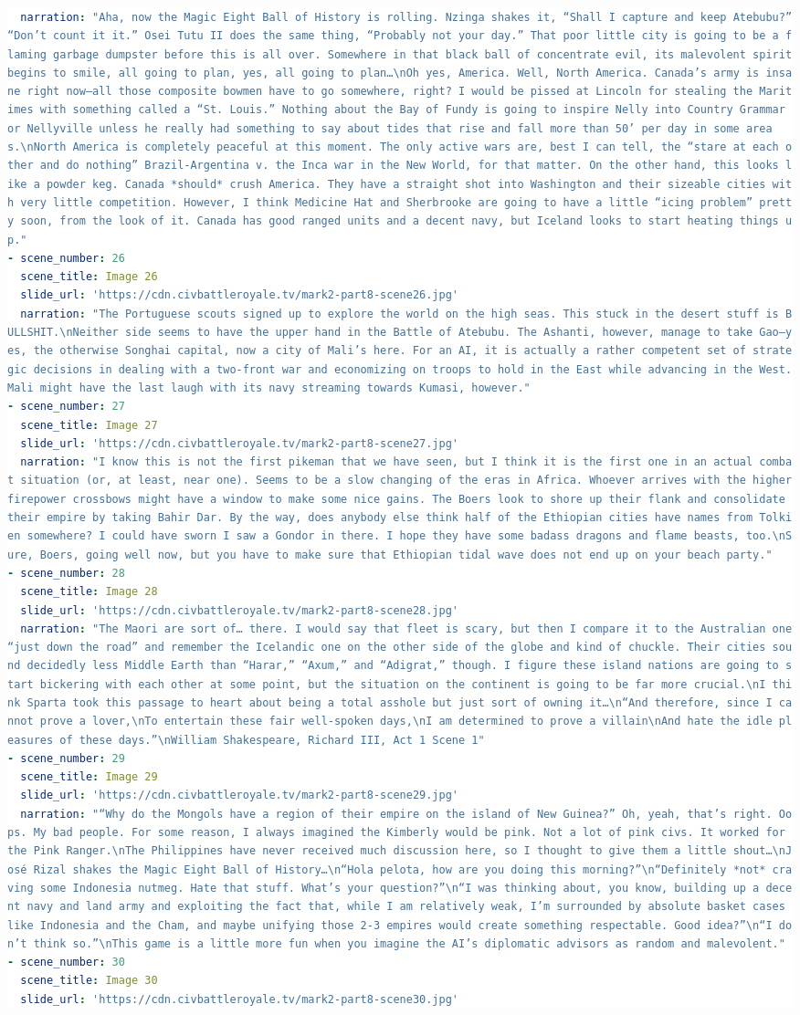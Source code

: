 ```yaml
  narration: "Aha, now the Magic Eight Ball of History is rolling. Nzinga shakes it, “Shall I capture and keep Atebubu?” “Don’t count it it.” Osei Tutu II does the same thing, “Probably not your day.” That poor little city is going to be a flaming garbage dumpster before this is all over. Somewhere in that black ball of concentrate evil, its malevolent spirit begins to smile, all going to plan, yes, all going to plan…\nOh yes, America. Well, North America. Canada’s army is insane right now—all those composite bowmen have to go somewhere, right? I would be pissed at Lincoln for stealing the Maritimes with something called a “St. Louis.” Nothing about the Bay of Fundy is going to inspire Nelly into Country Grammar or Nellyville unless he really had something to say about tides that rise and fall more than 50’ per day in some areas.\nNorth America is completely peaceful at this moment. The only active wars are, best I can tell, the “stare at each other and do nothing” Brazil-Argentina v. the Inca war in the New World, for that matter. On the other hand, this looks like a powder keg. Canada *should* crush America. They have a straight shot into Washington and their sizeable cities with very little competition. However, I think Medicine Hat and Sherbrooke are going to have a little “icing problem” pretty soon, from the look of it. Canada has good ranged units and a decent navy, but Iceland looks to start heating things up."
- scene_number: 26
  scene_title: Image 26
  slide_url: 'https://cdn.civbattleroyale.tv/mark2-part8-scene26.jpg'
  narration: "The Portuguese scouts signed up to explore the world on the high seas. This stuck in the desert stuff is BULLSHIT.\nNeither side seems to have the upper hand in the Battle of Atebubu. The Ashanti, however, manage to take Gao—yes, the otherwise Songhai capital, now a city of Mali’s here. For an AI, it is actually a rather competent set of strategic decisions in dealing with a two-front war and economizing on troops to hold in the East while advancing in the West. Mali might have the last laugh with its navy streaming towards Kumasi, however."
- scene_number: 27
  scene_title: Image 27
  slide_url: 'https://cdn.civbattleroyale.tv/mark2-part8-scene27.jpg'
  narration: "I know this is not the first pikeman that we have seen, but I think it is the first one in an actual combat situation (or, at least, near one). Seems to be a slow changing of the eras in Africa. Whoever arrives with the higher firepower crossbows might have a window to make some nice gains. The Boers look to shore up their flank and consolidate their empire by taking Bahir Dar. By the way, does anybody else think half of the Ethiopian cities have names from Tolkien somewhere? I could have sworn I saw a Gondor in there. I hope they have some badass dragons and flame beasts, too.\nSure, Boers, going well now, but you have to make sure that Ethiopian tidal wave does not end up on your beach party."
- scene_number: 28
  scene_title: Image 28
  slide_url: 'https://cdn.civbattleroyale.tv/mark2-part8-scene28.jpg'
  narration: "The Maori are sort of… there. I would say that fleet is scary, but then I compare it to the Australian one “just down the road” and remember the Icelandic one on the other side of the globe and kind of chuckle. Their cities sound decidedly less Middle Earth than “Harar,” “Axum,” and “Adigrat,” though. I figure these island nations are going to start bickering with each other at some point, but the situation on the continent is going to be far more crucial.\nI think Sparta took this passage to heart about being a total asshole but just sort of owning it…\n“And therefore, since I cannot prove a lover,\nTo entertain these fair well-spoken days,\nI am determined to prove a villain\nAnd hate the idle pleasures of these days.”\nWilliam Shakespeare, Richard III, Act 1 Scene 1"
- scene_number: 29
  scene_title: Image 29
  slide_url: 'https://cdn.civbattleroyale.tv/mark2-part8-scene29.jpg'
  narration: "“Why do the Mongols have a region of their empire on the island of New Guinea?” Oh, yeah, that’s right. Oops. My bad people. For some reason, I always imagined the Kimberly would be pink. Not a lot of pink civs. It worked for the Pink Ranger.\nThe Philippines have never received much discussion here, so I thought to give them a little shout…\nJosé Rizal shakes the Magic Eight Ball of History…\n“Hola pelota, how are you doing this morning?”\n“Definitely *not* craving some Indonesia nutmeg. Hate that stuff. What’s your question?”\n“I was thinking about, you know, building up a decent navy and land army and exploiting the fact that, while I am relatively weak, I’m surrounded by absolute basket cases like Indonesia and the Cham, and maybe unifying those 2-3 empires would create something respectable. Good idea?”\n“I don’t think so.”\nThis game is a little more fun when you imagine the AI’s diplomatic advisors as random and malevolent."
- scene_number: 30
  scene_title: Image 30
  slide_url: 'https://cdn.civbattleroyale.tv/mark2-part8-scene30.jpg'
```